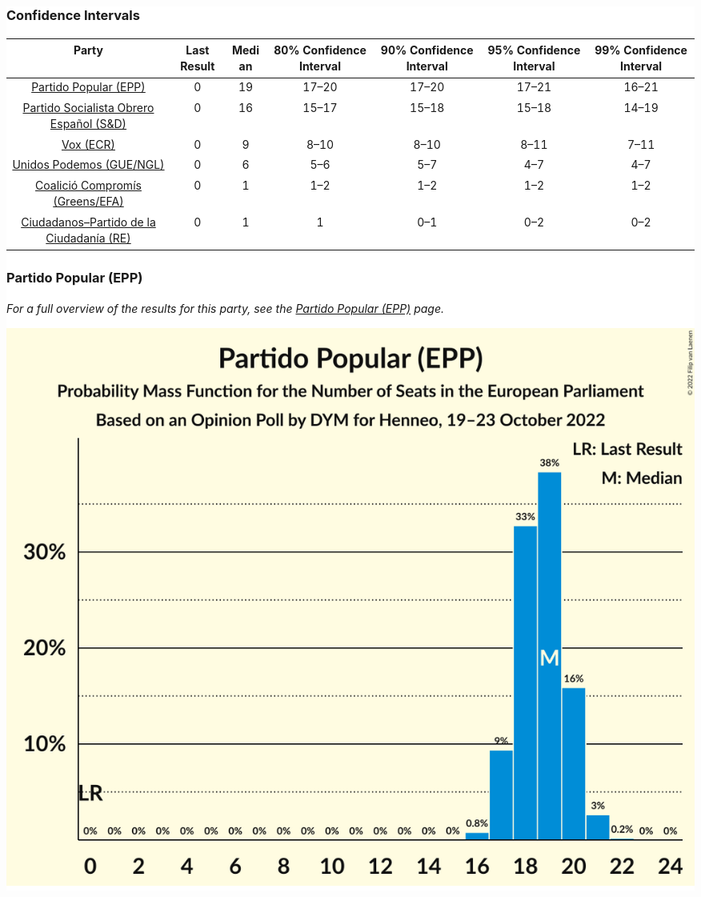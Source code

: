 ### Confidence Intervals

| Party | Last Result | Median | 80% Confidence Interval | 90% Confidence Interval | 95% Confidence Interval | 99% Confidence Interval |
|:-----:|:-----------:|:------:|:-----------------------:|:-----------------------:|:-----------------------:|:-----------------------:|
| <a href="#partido-popular-(epp)">Partido Popular (EPP)</a> | 0 | 19 | 17–20 |17–20 |17–21 |16–21 |
| <a href="#partido-socialista-obrero-español-(s&d)">Partido Socialista Obrero Español (S&D)</a> | 0 | 16 | 15–17 |15–18 |15–18 |14–19 |
| <a href="#vox-(ecr)">Vox (ECR)</a> | 0 | 9 | 8–10 |8–10 |8–11 |7–11 |
| <a href="#unidos-podemos-(gue/ngl)">Unidos Podemos (GUE/NGL)</a> | 0 | 6 | 5–6 |5–7 |4–7 |4–7 |
| <a href="#coalició-compromís-(greens/efa)">Coalició Compromís (Greens/EFA)</a> | 0 | 1 | 1–2 |1–2 |1–2 |1–2 |
| <a href="#ciudadanos–partido-de-la-ciudadanía-(re)">Ciudadanos–Partido de la Ciudadanía (RE)</a> | 0 | 1 | 1 |0–1 |0–2 |0–2 |

### Partido Popular (EPP)

*For a full overview of the results for this party, see the [Partido Popular (EPP)](party-partidopopularepp.html) page.*

![Graph with seats probability mass function not yet produced](2022-10-23-DYM-seats-pmf-partidopopularepp.png "Seats Probability Mass Function")
